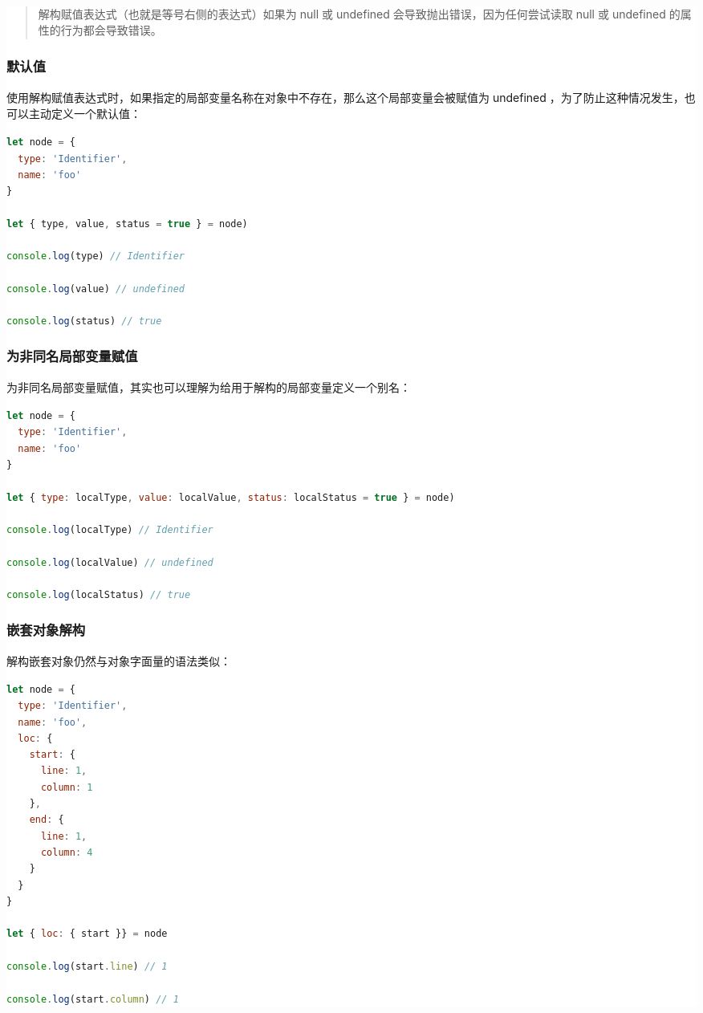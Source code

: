 > 解构赋值表达式（也就是等号右侧的表达式）如果为 null 或 undefined 会导致抛出错误，因为任何尝试读取 null 或 undefined 的属性的行为都会导致错误。

### 默认值

使用解构赋值表达式时，如果指定的局部变量名称在对象中不存在，那么这个局部变量会被赋值为 undefined ，为了防止这种情况发生，也可以主动定义一个默认值：

```javascript
let node = {
  type: 'Identifier',
  name: 'foo'
}

let { type, value, status = true } = node)

console.log(type) // Identifier

console.log(value) // undefined

console.log(status) // true
```

### 为非同名局部变量赋值

为非同名局部变量赋值，其实也可以理解为给用于解构的局部变量定义一个别名：

```javascript
let node = {
  type: 'Identifier',
  name: 'foo'
}

let { type: localType, value: localValue, status: localStatus = true } = node)

console.log(localType) // Identifier

console.log(localValue) // undefined

console.log(localStatus) // true
```

### 嵌套对象解构

解构嵌套对象仍然与对象字面量的语法类似：

```javascript
let node = {
  type: 'Identifier',
  name: 'foo',
  loc: {
    start: {
      line: 1,
      column: 1
    },
    end: {
      line: 1,
      column: 4
    }
  }
}

let { loc: { start }} = node

console.log(start.line) // 1

console.log(start.column) // 1
```
